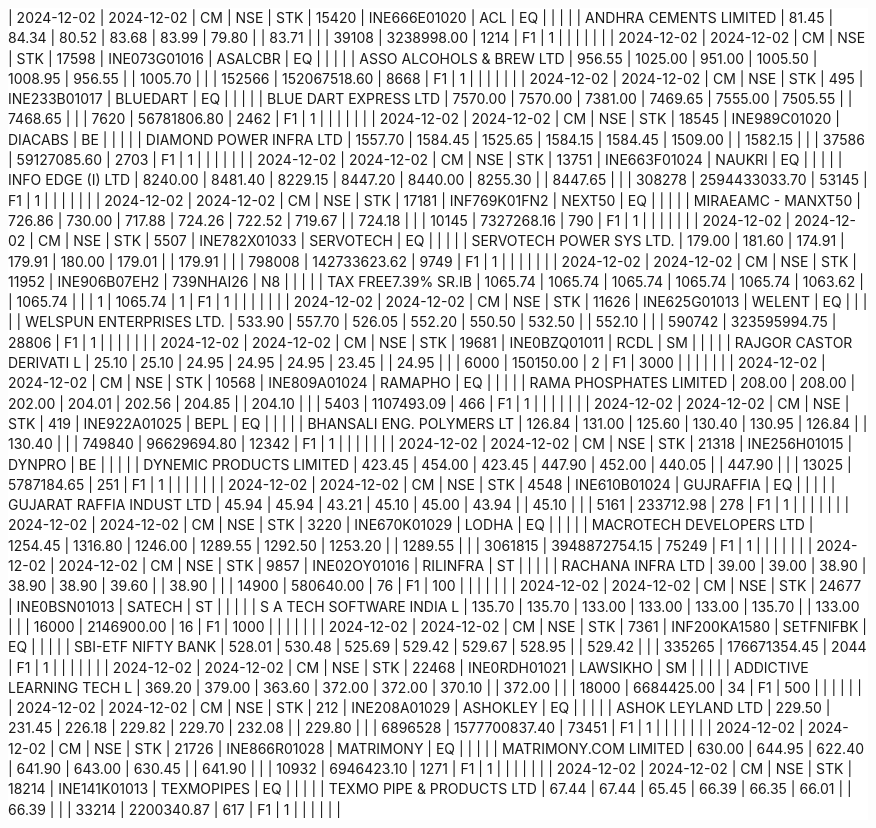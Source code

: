 | 2024-12-02 | 2024-12-02 | CM | NSE | STK | 15420 | INE666E01020 | ACL | EQ |  |  |  |  | ANDHRA CEMENTS LIMITED | 81.45 | 84.34 | 80.52 | 83.68 | 83.99 | 79.80 |  | 83.71 |  |  | 39108 | 3238998.00 | 1214 | F1 | 1 |  |  |  |  |  |
| 2024-12-02 | 2024-12-02 | CM | NSE | STK | 17598 | INE073G01016 | ASALCBR | EQ |  |  |  |  | ASSO ALCOHOLS & BREW LTD | 956.55 | 1025.00 | 951.00 | 1005.50 | 1008.95 | 956.55 |  | 1005.70 |  |  | 152566 | 152067518.60 | 8668 | F1 | 1 |  |  |  |  |  |
| 2024-12-02 | 2024-12-02 | CM | NSE | STK | 495 | INE233B01017 | BLUEDART | EQ |  |  |  |  | BLUE DART EXPRESS LTD | 7570.00 | 7570.00 | 7381.00 | 7469.65 | 7555.00 | 7505.55 |  | 7468.65 |  |  | 7620 | 56781806.80 | 2462 | F1 | 1 |  |  |  |  |  |
| 2024-12-02 | 2024-12-02 | CM | NSE | STK | 18545 | INE989C01020 | DIACABS | BE |  |  |  |  | DIAMOND POWER INFRA LTD | 1557.70 | 1584.45 | 1525.65 | 1584.15 | 1584.45 | 1509.00 |  | 1582.15 |  |  | 37586 | 59127085.60 | 2703 | F1 | 1 |  |  |  |  |  |
| 2024-12-02 | 2024-12-02 | CM | NSE | STK | 13751 | INE663F01024 | NAUKRI | EQ |  |  |  |  | INFO EDGE (I) LTD | 8240.00 | 8481.40 | 8229.15 | 8447.20 | 8440.00 | 8255.30 |  | 8447.65 |  |  | 308278 | 2594433033.70 | 53145 | F1 | 1 |  |  |  |  |  |
| 2024-12-02 | 2024-12-02 | CM | NSE | STK | 17181 | INF769K01FN2 | NEXT50 | EQ |  |  |  |  | MIRAEAMC - MANXT50 | 726.86 | 730.00 | 717.88 | 724.26 | 722.52 | 719.67 |  | 724.18 |  |  | 10145 | 7327268.16 | 790 | F1 | 1 |  |  |  |  |  |
| 2024-12-02 | 2024-12-02 | CM | NSE | STK | 5507 | INE782X01033 | SERVOTECH | EQ |  |  |  |  | SERVOTECH POWER SYS LTD. | 179.00 | 181.60 | 174.91 | 179.91 | 180.00 | 179.01 |  | 179.91 |  |  | 798008 | 142733623.62 | 9749 | F1 | 1 |  |  |  |  |  |
| 2024-12-02 | 2024-12-02 | CM | NSE | STK | 11952 | INE906B07EH2 | 739NHAI26 | N8 |  |  |  |  | TAX FREE7.39% SR.IB | 1065.74 | 1065.74 | 1065.74 | 1065.74 | 1065.74 | 1063.62 |  | 1065.74 |  |  | 1 | 1065.74 | 1 | F1 | 1 |  |  |  |  |  |
| 2024-12-02 | 2024-12-02 | CM | NSE | STK | 11626 | INE625G01013 | WELENT | EQ |  |  |  |  | WELSPUN ENTERPRISES LTD. | 533.90 | 557.70 | 526.05 | 552.20 | 550.50 | 532.50 |  | 552.10 |  |  | 590742 | 323595994.75 | 28806 | F1 | 1 |  |  |  |  |  |
| 2024-12-02 | 2024-12-02 | CM | NSE | STK | 19681 | INE0BZQ01011 | RCDL | SM |  |  |  |  | RAJGOR CASTOR DERIVATI L | 25.10 | 25.10 | 24.95 | 24.95 | 24.95 | 23.45 |  | 24.95 |  |  | 6000 | 150150.00 | 2 | F1 | 3000 |  |  |  |  |  |
| 2024-12-02 | 2024-12-02 | CM | NSE | STK | 10568 | INE809A01024 | RAMAPHO | EQ |  |  |  |  | RAMA PHOSPHATES LIMITED | 208.00 | 208.00 | 202.00 | 204.01 | 202.56 | 204.85 |  | 204.10 |  |  | 5403 | 1107493.09 | 466 | F1 | 1 |  |  |  |  |  |
| 2024-12-02 | 2024-12-02 | CM | NSE | STK | 419 | INE922A01025 | BEPL | EQ |  |  |  |  | BHANSALI ENG. POLYMERS LT | 126.84 | 131.00 | 125.60 | 130.40 | 130.95 | 126.84 |  | 130.40 |  |  | 749840 | 96629694.80 | 12342 | F1 | 1 |  |  |  |  |  |
| 2024-12-02 | 2024-12-02 | CM | NSE | STK | 21318 | INE256H01015 | DYNPRO | BE |  |  |  |  | DYNEMIC PRODUCTS LIMITED | 423.45 | 454.00 | 423.45 | 447.90 | 452.00 | 440.05 |  | 447.90 |  |  | 13025 | 5787184.65 | 251 | F1 | 1 |  |  |  |  |  |
| 2024-12-02 | 2024-12-02 | CM | NSE | STK | 4548 | INE610B01024 | GUJRAFFIA | EQ |  |  |  |  | GUJARAT RAFFIA INDUST LTD | 45.94 | 45.94 | 43.21 | 45.10 | 45.00 | 43.94 |  | 45.10 |  |  | 5161 | 233712.98 | 278 | F1 | 1 |  |  |  |  |  |
| 2024-12-02 | 2024-12-02 | CM | NSE | STK | 3220 | INE670K01029 | LODHA | EQ |  |  |  |  | MACROTECH DEVELOPERS LTD | 1254.45 | 1316.80 | 1246.00 | 1289.55 | 1292.50 | 1253.20 |  | 1289.55 |  |  | 3061815 | 3948872754.15 | 75249 | F1 | 1 |  |  |  |  |  |
| 2024-12-02 | 2024-12-02 | CM | NSE | STK | 9857 | INE02OY01016 | RILINFRA | ST |  |  |  |  | RACHANA INFRA LTD | 39.00 | 39.00 | 38.90 | 38.90 | 38.90 | 39.60 |  | 38.90 |  |  | 14900 | 580640.00 | 76 | F1 | 100 |  |  |  |  |  |
| 2024-12-02 | 2024-12-02 | CM | NSE | STK | 24677 | INE0BSN01013 | SATECH | ST |  |  |  |  | S A TECH SOFTWARE INDIA L | 135.70 | 135.70 | 133.00 | 133.00 | 133.00 | 135.70 |  | 133.00 |  |  | 16000 | 2146900.00 | 16 | F1 | 1000 |  |  |  |  |  |
| 2024-12-02 | 2024-12-02 | CM | NSE | STK | 7361 | INF200KA1580 | SETFNIFBK | EQ |  |  |  |  | SBI-ETF NIFTY BANK | 528.01 | 530.48 | 525.69 | 529.42 | 529.67 | 528.95 |  | 529.42 |  |  | 335265 | 176671354.45 | 2044 | F1 | 1 |  |  |  |  |  |
| 2024-12-02 | 2024-12-02 | CM | NSE | STK | 22468 | INE0RDH01021 | LAWSIKHO | SM |  |  |  |  | ADDICTIVE LEARNING TECH L | 369.20 | 379.00 | 363.60 | 372.00 | 372.00 | 370.10 |  | 372.00 |  |  | 18000 | 6684425.00 | 34 | F1 | 500 |  |  |  |  |  |
| 2024-12-02 | 2024-12-02 | CM | NSE | STK | 212 | INE208A01029 | ASHOKLEY | EQ |  |  |  |  | ASHOK LEYLAND LTD | 229.50 | 231.45 | 226.18 | 229.82 | 229.70 | 232.08 |  | 229.80 |  |  | 6896528 | 1577700837.40 | 73451 | F1 | 1 |  |  |  |  |  |
| 2024-12-02 | 2024-12-02 | CM | NSE | STK | 21726 | INE866R01028 | MATRIMONY | EQ |  |  |  |  | MATRIMONY.COM LIMITED | 630.00 | 644.95 | 622.40 | 641.90 | 643.00 | 630.45 |  | 641.90 |  |  | 10932 | 6946423.10 | 1271 | F1 | 1 |  |  |  |  |  |
| 2024-12-02 | 2024-12-02 | CM | NSE | STK | 18214 | INE141K01013 | TEXMOPIPES | EQ |  |  |  |  | TEXMO PIPE & PRODUCTS LTD | 67.44 | 67.44 | 65.45 | 66.39 | 66.35 | 66.01 |  | 66.39 |  |  | 33214 | 2200340.87 | 617 | F1 | 1 |  |  |  |  |  |
